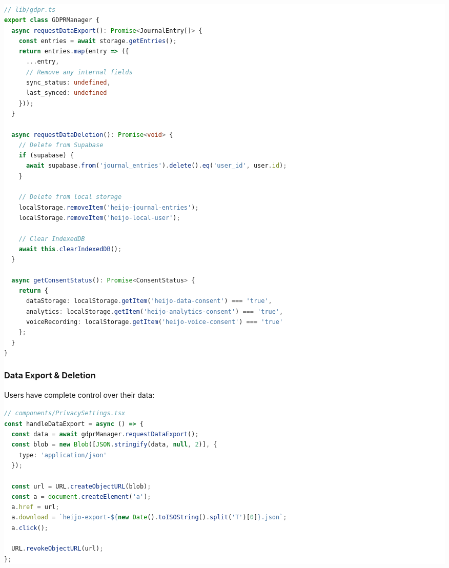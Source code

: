 ```typescript
// lib/gdpr.ts
export class GDPRManager {
  async requestDataExport(): Promise<JournalEntry[]> {
    const entries = await storage.getEntries();
    return entries.map(entry => ({
      ...entry,
      // Remove any internal fields
      sync_status: undefined,
      last_synced: undefined
    }));
  }
  
  async requestDataDeletion(): Promise<void> {
    // Delete from Supabase
    if (supabase) {
      await supabase.from('journal_entries').delete().eq('user_id', user.id);
    }
    
    // Delete from local storage
    localStorage.removeItem('heijo-journal-entries');
    localStorage.removeItem('heijo-local-user');
    
    // Clear IndexedDB
    await this.clearIndexedDB();
  }
  
  async getConsentStatus(): Promise<ConsentStatus> {
    return {
      dataStorage: localStorage.getItem('heijo-data-consent') === 'true',
      analytics: localStorage.getItem('heijo-analytics-consent') === 'true',
      voiceRecording: localStorage.getItem('heijo-voice-consent') === 'true'
    };
  }
}
```

### Data Export & Deletion

Users have complete control over their data:

```typescript
// components/PrivacySettings.tsx
const handleDataExport = async () => {
  const data = await gdprManager.requestDataExport();
  const blob = new Blob([JSON.stringify(data, null, 2)], { 
    type: 'application/json' 
  });
  
  const url = URL.createObjectURL(blob);
  const a = document.createElement('a');
  a.href = url;
  a.download = `heijo-export-${new Date().toISOString().split('T')[0]}.json`;
  a.click();
  
  URL.revokeObjectURL(url);
};
```
